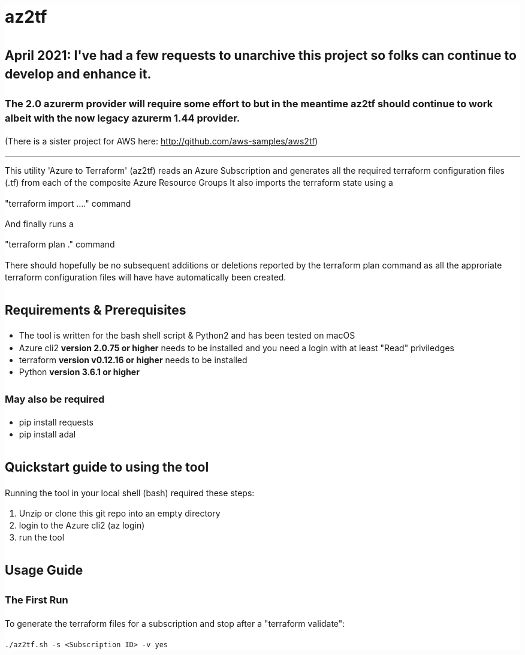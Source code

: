# az2tf 

## April 2021:  I've had a few requests to unarchive this project so folks can continue to develop and enhance it.


### The 2.0 azurerm provider will require some effort to but in the meantime  az2tf should continue to work albeit with the now legacy azurerm 1.44 provider.

(There is a sister project for AWS here:  http://github.com/aws-samples/aws2tf)

---

This utility 'Azure to Terraform' (az2tf) 
reads an Azure Subscription and generates all the required terraform configuration files (.tf) from each of the composite Azure Resource Groups
It also imports the terraform state using a

"terraform import ...." command

And finally runs a 

"terraform plan ."  command 

There should hopefully be no subsequent additions or deletions reported by the terraform plan command as all the approriate terraform configuration files will have have automatically been created.

## Requirements & Prerequisites
+ The tool is written for the bash shell script & Python2 and has been tested on macOS
+ Azure cli2 **version 2.0.75 or higher** needs to be installed and you need a login with at least "Read" priviledges
+ terraform **version v0.12.16 or higher** needs to be installed
+ Python **version 3.6.1 or higher**

### May also be required
+ pip install requests
+ pip install adal


## Quickstart guide to using the tool

Running the tool in your local shell (bash) required these steps:
1. Unzip or clone this git repo into an empty directory
2. login to the Azure cli2  (az login)
3. run the tool 


## Usage Guide

### The First Run
To generate the terraform files for a subscription and stop after a "terraform validate":
```
./az2tf.sh -s <Subscription ID> -v yes
```
